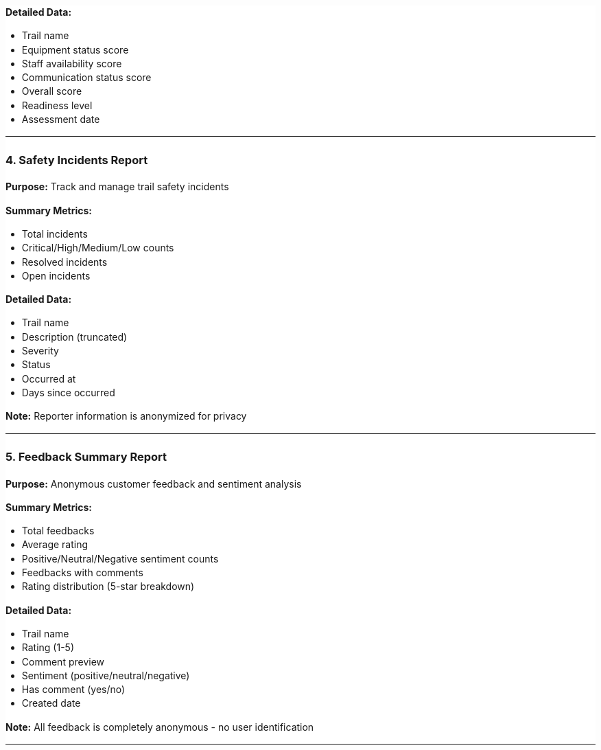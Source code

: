 **Detailed Data:**
- Trail name
- Equipment status score
- Staff availability score
- Communication status score
- Overall score
- Readiness level
- Assessment date

---

### 4. **Safety Incidents Report**
**Purpose:** Track and manage trail safety incidents

**Summary Metrics:**
- Total incidents
- Critical/High/Medium/Low counts
- Resolved incidents
- Open incidents

**Detailed Data:**
- Trail name
- Description (truncated)
- Severity
- Status
- Occurred at
- Days since occurred

**Note:** Reporter information is anonymized for privacy

---

### 5. **Feedback Summary Report**
**Purpose:** Anonymous customer feedback and sentiment analysis

**Summary Metrics:**
- Total feedbacks
- Average rating
- Positive/Neutral/Negative sentiment counts
- Feedbacks with comments
- Rating distribution (5-star breakdown)

**Detailed Data:**
- Trail name
- Rating (1-5)
- Comment preview
- Sentiment (positive/neutral/negative)
- Has comment (yes/no)
- Created date

**Note:** All feedback is completely anonymous - no user identification

---
